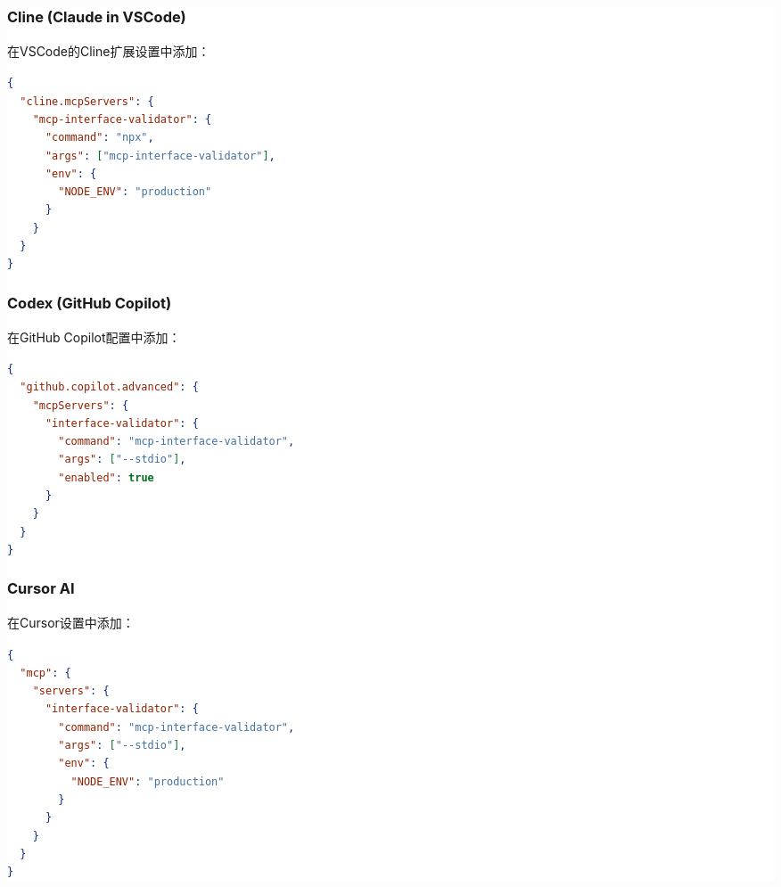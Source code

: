 ### Cline (Claude in VSCode)

在VSCode的Cline扩展设置中添加：

```json
{
  "cline.mcpServers": {
    "mcp-interface-validator": {
      "command": "npx",
      "args": ["mcp-interface-validator"],
      "env": {
        "NODE_ENV": "production"
      }
    }
  }
}
```

### Codex (GitHub Copilot)

在GitHub Copilot配置中添加：

```json
{
  "github.copilot.advanced": {
    "mcpServers": {
      "interface-validator": {
        "command": "mcp-interface-validator",
        "args": ["--stdio"],
        "enabled": true
      }
    }
  }
}
```

### Cursor AI

在Cursor设置中添加：

```json
{
  "mcp": {
    "servers": {
      "interface-validator": {
        "command": "mcp-interface-validator",
        "args": ["--stdio"],
        "env": {
          "NODE_ENV": "production"
        }
      }
    }
  }
}
```
